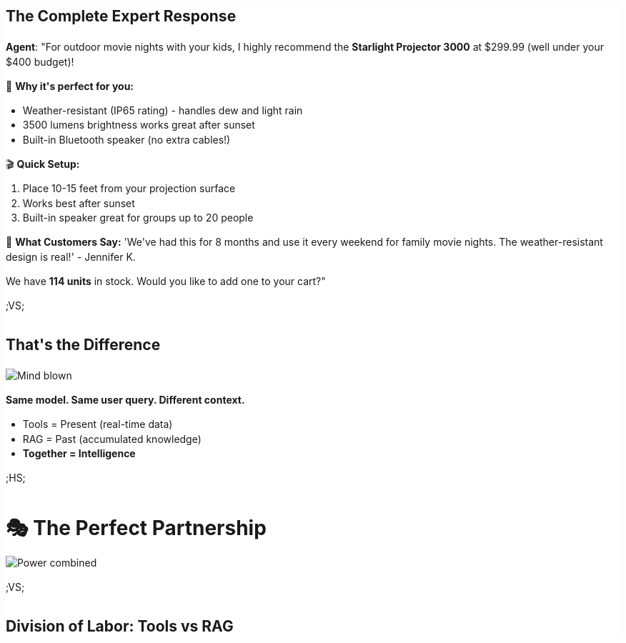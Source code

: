 

## The Complete Expert Response

**Agent**: "For outdoor movie nights with your kids, I highly recommend the **Starlight Projector 3000** at $299.99 (well under your $400 budget)!

🌟 **Why it's perfect for you:**

- Weather-resistant (IP65 rating) - handles dew and light rain
- 3500 lumens brightness works great after sunset
- Built-in Bluetooth speaker (no extra cables!)

🎬 **Quick Setup:**

1. Place 10-15 feet from your projection surface
2. Works best after sunset
3. Built-in speaker great for groups up to 20 people

💬 **What Customers Say:**
'We've had this for 8 months and use it every weekend for family movie nights. The weather-resistant design is real!' - Jennifer K.

We have **114 units** in stock. Would you like to add one to your cart?"



;VS;

## That's the Difference

<img src="https://media1.giphy.com/media/v1.Y2lkPTc5MGI3NjExZnUyZWo0ZHQxMHVzYmk2ejJ0ajBjbXNkbTdmazE0M2M2a2l1amc3NCZlcD12MV9pbnRlcm5hbF9naWZfYnlfaWQmY3Q9Zw/xUPGcJOAEzFmT3dwvm/giphy.gif" alt="Mind blown" class="w-1/2" />



**Same model. Same user query. Different context.**



- Tools = Present (real-time data)
- RAG = Past (accumulated knowledge)
- **Together = Intelligence**



;HS;

# 🎭 The Perfect Partnership

<img src="https://media1.giphy.com/media/v1.Y2lkPTc5MGI3NjExNHF1Mzd2NTE5bTd6MmVxam9sbjAyZnA3ZzdyZHByYThuM28xNXl2MyZlcD12MV9pbnRlcm5hbF9naWZfYnlfaWQmY3Q9Zw/d1E0PT843S3n3Phu/giphy.gif" alt="Power combined" class="w-1/2" />



;VS;



## Division of Labor: Tools vs RAG
